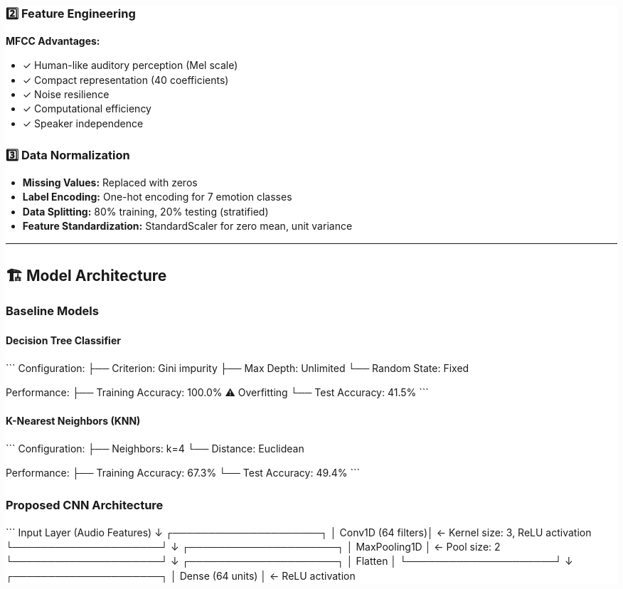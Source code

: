### 2️⃣ Feature Engineering

**MFCC Advantages:**
- ✓ Human-like auditory perception (Mel scale)
- ✓ Compact representation (40 coefficients)
- ✓ Noise resilience
- ✓ Computational efficiency
- ✓ Speaker independence

### 3️⃣ Data Normalization

- **Missing Values:** Replaced with zeros
- **Label Encoding:** One-hot encoding for 7 emotion classes
- **Data Splitting:** 80% training, 20% testing (stratified)
- **Feature Standardization:** StandardScaler for zero mean, unit variance

---

## 🏗️ Model Architecture

### Baseline Models

#### Decision Tree Classifier
\`\`\`
Configuration:
├── Criterion: Gini impurity
├── Max Depth: Unlimited
└── Random State: Fixed

Performance:
├── Training Accuracy: 100.0% ⚠️ Overfitting
└── Test Accuracy: 41.5%
\`\`\`

#### K-Nearest Neighbors (KNN)
\`\`\`
Configuration:
├── Neighbors: k=4
└── Distance: Euclidean

Performance:
├── Training Accuracy: 67.3%
└── Test Accuracy: 49.4%
\`\`\`

### Proposed CNN Architecture

\`\`\`
Input Layer (Audio Features)
        ↓
┌─────────────────────┐
│  Conv1D (64 filters)│  ← Kernel size: 3, ReLU activation
└─────────────────────┘
        ↓
┌─────────────────────┐
│  MaxPooling1D       │  ← Pool size: 2
└─────────────────────┘
        ↓
┌─────────────────────┐
│  Flatten            │
└─────────────────────┘
        ↓
┌─────────────────────┐
│  Dense (64 units)   │  ← ReLU activation